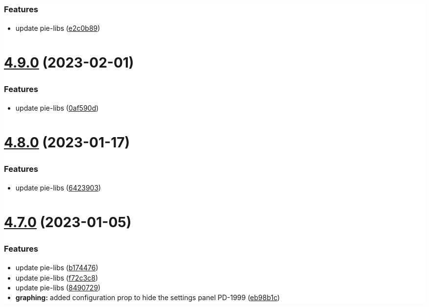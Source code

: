 
### Features

* update pie-libs ([e2c0b89](https://github.com/pie-framework/pie-elements/commit/e2c0b894caa20ed5d5681302a84b2bfd20dbd9f6))





# [4.9.0](https://github.com/pie-framework/pie-elements/compare/@pie-element/graphing@4.8.0...@pie-element/graphing@4.9.0) (2023-02-01)


### Features

* update pie-libs ([0af590d](https://github.com/pie-framework/pie-elements/commit/0af590d624f4b2c0af58039e935531cef52e2a86))





# [4.8.0](https://github.com/pie-framework/pie-elements/compare/@pie-element/graphing@4.7.0...@pie-element/graphing@4.8.0) (2023-01-17)


### Features

* update pie-libs ([6423903](https://github.com/pie-framework/pie-elements/commit/6423903898b041f56db2111de2e4aac4ee9f1fd3))





# [4.7.0](https://github.com/pie-framework/pie-elements/compare/@pie-element/graphing@4.6.1...@pie-element/graphing@4.7.0) (2023-01-05)


### Features

* update pie-libs ([b174476](https://github.com/pie-framework/pie-elements/commit/b174476729119a0689f1f8adfc8c235246676cab))
* update pie-libs ([f72c3c8](https://github.com/pie-framework/pie-elements/commit/f72c3c8d8bc9bbf061bb81502317157a63c22972))
* update pie-libs ([8490729](https://github.com/pie-framework/pie-elements/commit/8490729a2389d36fd3968f0806119fde96577842))
* **graphing:** added configuration prop to hide the settings panel PD-1999 ([eb98b1c](https://github.com/pie-framework/pie-elements/commit/eb98b1c63db463d0d4a62dbfea2041e7b30825eb))



